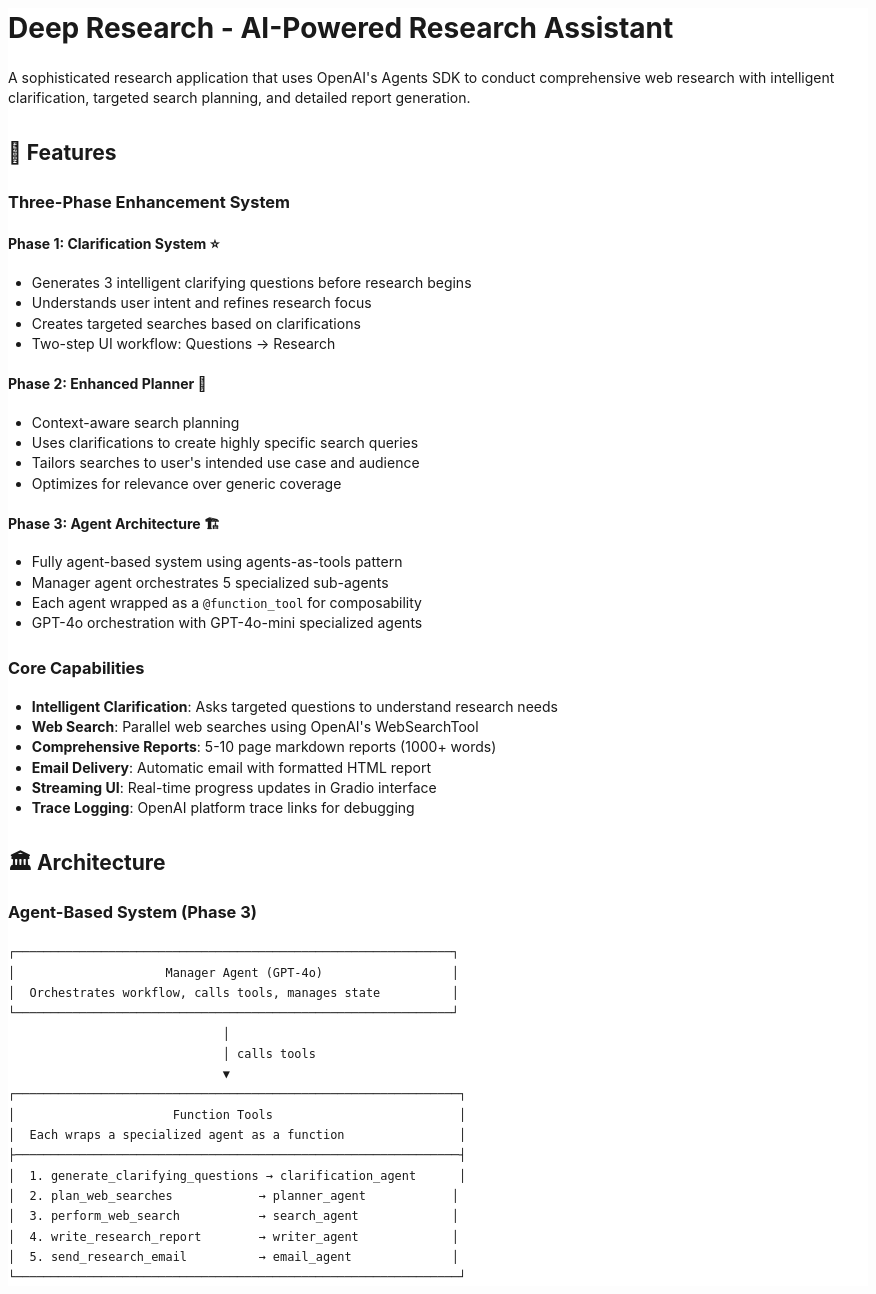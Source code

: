 # Deep Research - AI-Powered Research Assistant

A sophisticated research application that uses OpenAI's Agents SDK to conduct comprehensive web research with intelligent clarification, targeted search planning, and detailed report generation.

## 🌟 Features

### Three-Phase Enhancement System

#### **Phase 1: Clarification System** ⭐
- Generates 3 intelligent clarifying questions before research begins
- Understands user intent and refines research focus
- Creates targeted searches based on clarifications
- Two-step UI workflow: Questions → Research

#### **Phase 2: Enhanced Planner** 🎯
- Context-aware search planning
- Uses clarifications to create highly specific search queries
- Tailors searches to user's intended use case and audience
- Optimizes for relevance over generic coverage

#### **Phase 3: Agent Architecture** 🏗️
- Fully agent-based system using agents-as-tools pattern
- Manager agent orchestrates 5 specialized sub-agents
- Each agent wrapped as a `@function_tool` for composability
- GPT-4o orchestration with GPT-4o-mini specialized agents

### Core Capabilities

- **Intelligent Clarification**: Asks targeted questions to understand research needs
- **Web Search**: Parallel web searches using OpenAI's WebSearchTool
- **Comprehensive Reports**: 5-10 page markdown reports (1000+ words)
- **Email Delivery**: Automatic email with formatted HTML report
- **Streaming UI**: Real-time progress updates in Gradio interface
- **Trace Logging**: OpenAI platform trace links for debugging

## 🏛️ Architecture

### Agent-Based System (Phase 3)

```
┌─────────────────────────────────────────────────────────────┐
│                     Manager Agent (GPT-4o)                  │
│  Orchestrates workflow, calls tools, manages state          │
└─────────────────────────────────────────────────────────────┘
                              │
                              │ calls tools
                              ▼
┌──────────────────────────────────────────────────────────────┐
│                      Function Tools                          │
│  Each wraps a specialized agent as a function                │
├──────────────────────────────────────────────────────────────┤
│  1. generate_clarifying_questions → clarification_agent      │
│  2. plan_web_searches            → planner_agent            │
│  3. perform_web_search           → search_agent             │
│  4. write_research_report        → writer_agent             │
│  5. send_research_email          → email_agent              │
└──────────────────────────────────────────────────────────────┘
```
